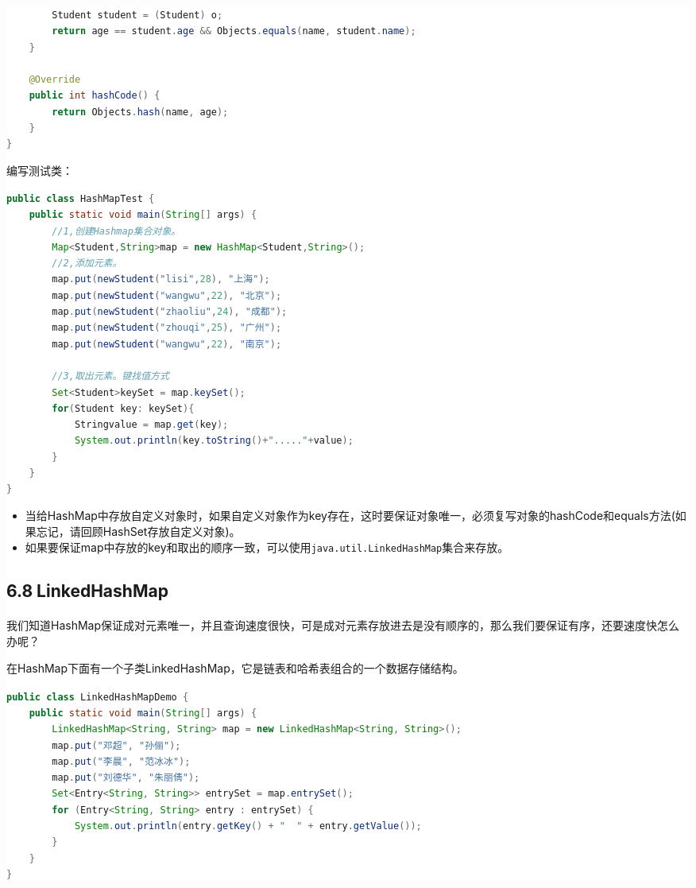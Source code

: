 ~~~java
        Student student = (Student) o;
        return age == student.age && Objects.equals(name, student.name);
    }

    @Override
    public int hashCode() {
        return Objects.hash(name, age);
    }
}
~~~

编写测试类：

~~~java 
public class HashMapTest {
    public static void main(String[] args) {
        //1,创建Hashmap集合对象。
        Map<Student,String>map = new HashMap<Student,String>();
        //2,添加元素。
        map.put(newStudent("lisi",28), "上海");
        map.put(newStudent("wangwu",22), "北京");
        map.put(newStudent("zhaoliu",24), "成都");
        map.put(newStudent("zhouqi",25), "广州");
        map.put(newStudent("wangwu",22), "南京");
        
        //3,取出元素。键找值方式
        Set<Student>keySet = map.keySet();
        for(Student key: keySet){
            Stringvalue = map.get(key);
            System.out.println(key.toString()+"....."+value);
        }
    }
}
~~~

* 当给HashMap中存放自定义对象时，如果自定义对象作为key存在，这时要保证对象唯一，必须复写对象的hashCode和equals方法(如果忘记，请回顾HashSet存放自定义对象)。
* 如果要保证map中存放的key和取出的顺序一致，可以使用`java.util.LinkedHashMap`集合来存放。

## 6.8   LinkedHashMap

我们知道HashMap保证成对元素唯一，并且查询速度很快，可是成对元素存放进去是没有顺序的，那么我们要保证有序，还要速度快怎么办呢？

在HashMap下面有一个子类LinkedHashMap，它是链表和哈希表组合的一个数据存储结构。

~~~java
public class LinkedHashMapDemo {
    public static void main(String[] args) {
        LinkedHashMap<String, String> map = new LinkedHashMap<String, String>();
        map.put("邓超", "孙俪");
        map.put("李晨", "范冰冰");
        map.put("刘德华", "朱丽倩");
        Set<Entry<String, String>> entrySet = map.entrySet();
        for (Entry<String, String> entry : entrySet) {
            System.out.println(entry.getKey() + "  " + entry.getValue());
        }
    }
}
~~~

